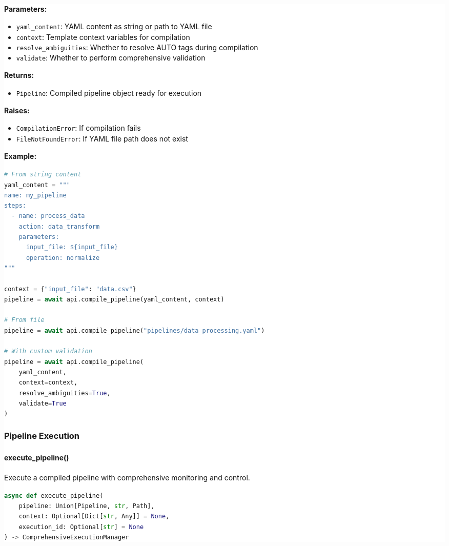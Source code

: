 **Parameters:**
- `yaml_content`: YAML content as string or path to YAML file
- `context`: Template context variables for compilation
- `resolve_ambiguities`: Whether to resolve AUTO tags during compilation
- `validate`: Whether to perform comprehensive validation

**Returns:**
- `Pipeline`: Compiled pipeline object ready for execution

**Raises:**
- `CompilationError`: If compilation fails
- `FileNotFoundError`: If YAML file path does not exist

**Example:**
```python
# From string content
yaml_content = """
name: my_pipeline
steps:
  - name: process_data
    action: data_transform
    parameters:
      input_file: ${input_file}
      operation: normalize
"""

context = {"input_file": "data.csv"}
pipeline = await api.compile_pipeline(yaml_content, context)

# From file
pipeline = await api.compile_pipeline("pipelines/data_processing.yaml")

# With custom validation
pipeline = await api.compile_pipeline(
    yaml_content,
    context=context,
    resolve_ambiguities=True,
    validate=True
)
```

### Pipeline Execution

#### execute_pipeline()

Execute a compiled pipeline with comprehensive monitoring and control.

```python
async def execute_pipeline(
    pipeline: Union[Pipeline, str, Path],
    context: Optional[Dict[str, Any]] = None,
    execution_id: Optional[str] = None
) -> ComprehensiveExecutionManager
```
